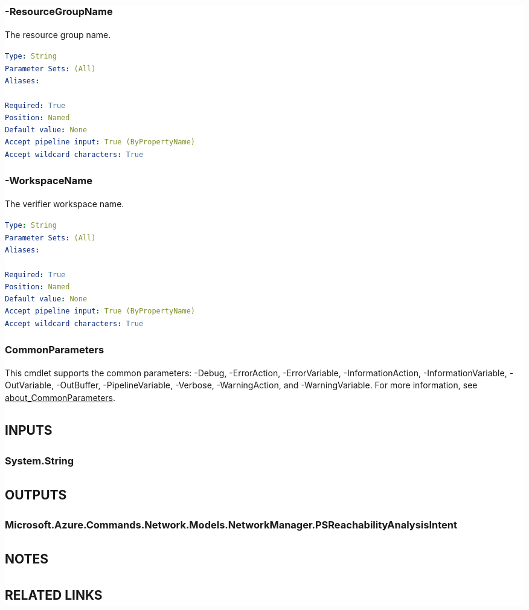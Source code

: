 ### -ResourceGroupName
The resource group name.

```yaml
Type: String
Parameter Sets: (All)
Aliases:

Required: True
Position: Named
Default value: None
Accept pipeline input: True (ByPropertyName)
Accept wildcard characters: True
```

### -WorkspaceName
The verifier workspace name.

```yaml
Type: String
Parameter Sets: (All)
Aliases:

Required: True
Position: Named
Default value: None
Accept pipeline input: True (ByPropertyName)
Accept wildcard characters: True
```

### CommonParameters
This cmdlet supports the common parameters: -Debug, -ErrorAction, -ErrorVariable, -InformationAction, -InformationVariable, -OutVariable, -OutBuffer, -PipelineVariable, -Verbose, -WarningAction, and -WarningVariable. For more information, see [about_CommonParameters](http://go.microsoft.com/fwlink/?LinkID=113216).

## INPUTS

### System.String

## OUTPUTS

### Microsoft.Azure.Commands.Network.Models.NetworkManager.PSReachabilityAnalysisIntent

## NOTES

## RELATED LINKS
